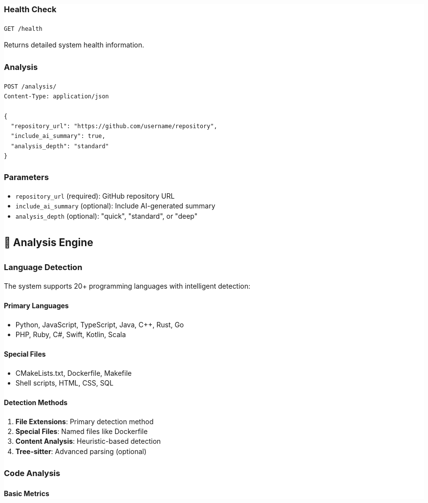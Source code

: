 ### Health Check

```http
GET /health
```

Returns detailed system health information.

### Analysis

```http
POST /analysis/
Content-Type: application/json

{
  "repository_url": "https://github.com/username/repository",
  "include_ai_summary": true,
  "analysis_depth": "standard"
}
```

### Parameters

- `repository_url` (required): GitHub repository URL
- `include_ai_summary` (optional): Include AI-generated summary
- `analysis_depth` (optional): "quick", "standard", or "deep"

## 🧠 Analysis Engine

### Language Detection

The system supports 20+ programming languages with intelligent detection:

#### Primary Languages

- Python, JavaScript, TypeScript, Java, C++, Rust, Go
- PHP, Ruby, C#, Swift, Kotlin, Scala

#### Special Files

- CMakeLists.txt, Dockerfile, Makefile
- Shell scripts, HTML, CSS, SQL

#### Detection Methods

1. **File Extensions**: Primary detection method
2. **Special Files**: Named files like Dockerfile
3. **Content Analysis**: Heuristic-based detection
4. **Tree-sitter**: Advanced parsing (optional)

### Code Analysis

#### Basic Metrics
